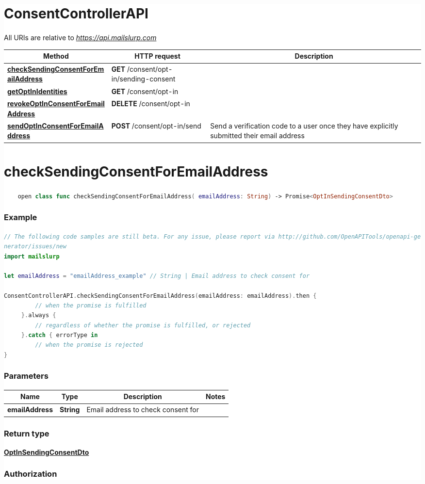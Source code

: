 # ConsentControllerAPI

All URIs are relative to *https://api.mailslurp.com*

Method | HTTP request | Description
------------- | ------------- | -------------
[**checkSendingConsentForEmailAddress**](ConsentControllerAPI#checksendingconsentforemailaddress) | **GET** /consent/opt-in/sending-consent | 
[**getOptInIdentities**](ConsentControllerAPI#getoptinidentities) | **GET** /consent/opt-in | 
[**revokeOptInConsentForEmailAddress**](ConsentControllerAPI#revokeoptinconsentforemailaddress) | **DELETE** /consent/opt-in | 
[**sendOptInConsentForEmailAddress**](ConsentControllerAPI#sendoptinconsentforemailaddress) | **POST** /consent/opt-in/send | Send a verification code to a user once they have explicitly submitted their email address


# **checkSendingConsentForEmailAddress**
```swift
    open class func checkSendingConsentForEmailAddress( emailAddress: String) -> Promise<OptInSendingConsentDto>
```



### Example
```swift
// The following code samples are still beta. For any issue, please report via http://github.com/OpenAPITools/openapi-generator/issues/new
import mailslurp

let emailAddress = "emailAddress_example" // String | Email address to check consent for

ConsentControllerAPI.checkSendingConsentForEmailAddress(emailAddress: emailAddress).then {
         // when the promise is fulfilled
     }.always {
         // regardless of whether the promise is fulfilled, or rejected
     }.catch { errorType in
         // when the promise is rejected
}
```

### Parameters

Name | Type | Description  | Notes
------------- | ------------- | ------------- | -------------
 **emailAddress** | **String** | Email address to check consent for | 

### Return type

[**OptInSendingConsentDto**](OptInSendingConsentDto)

### Authorization
